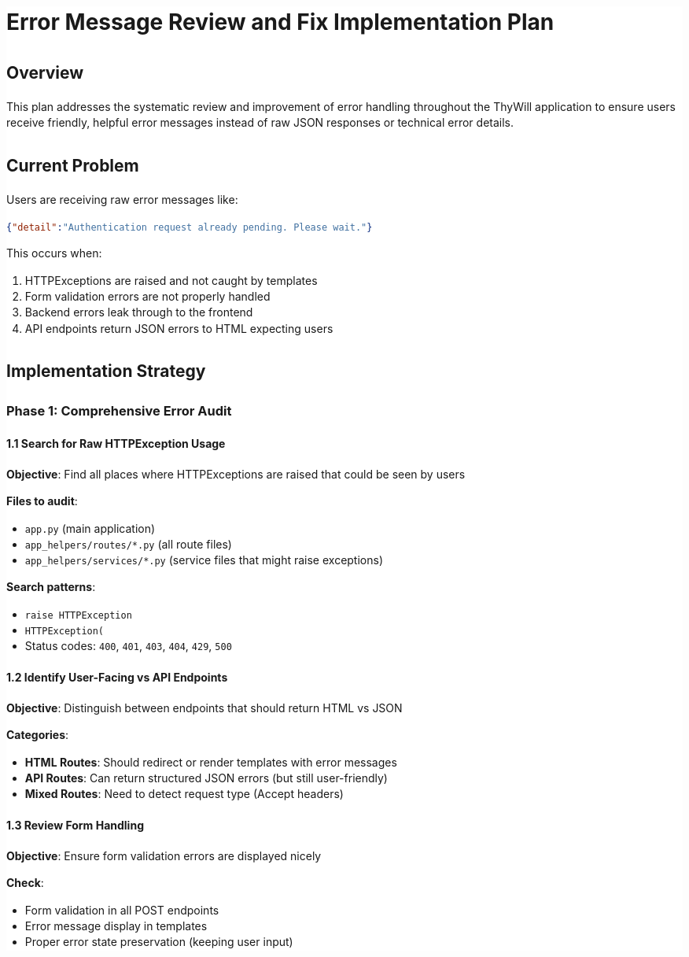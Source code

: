 # Error Message Review and Fix Implementation Plan

## Overview

This plan addresses the systematic review and improvement of error handling throughout the ThyWill application to ensure users receive friendly, helpful error messages instead of raw JSON responses or technical error details.

## Current Problem

Users are receiving raw error messages like:
```json
{"detail":"Authentication request already pending. Please wait."}
```

This occurs when:
1. HTTPExceptions are raised and not caught by templates
2. Form validation errors are not properly handled
3. Backend errors leak through to the frontend
4. API endpoints return JSON errors to HTML expecting users

## Implementation Strategy

### Phase 1: Comprehensive Error Audit

#### 1.1 Search for Raw HTTPException Usage
**Objective**: Find all places where HTTPExceptions are raised that could be seen by users

**Files to audit**:
- `app.py` (main application)
- `app_helpers/routes/*.py` (all route files)
- `app_helpers/services/*.py` (service files that might raise exceptions)

**Search patterns**:
- `raise HTTPException`
- `HTTPException(`
- Status codes: `400`, `401`, `403`, `404`, `429`, `500`

#### 1.2 Identify User-Facing vs API Endpoints
**Objective**: Distinguish between endpoints that should return HTML vs JSON

**Categories**:
- **HTML Routes**: Should redirect or render templates with error messages
- **API Routes**: Can return structured JSON errors (but still user-friendly)
- **Mixed Routes**: Need to detect request type (Accept headers)

#### 1.3 Review Form Handling
**Objective**: Ensure form validation errors are displayed nicely

**Check**:
- Form validation in all POST endpoints
- Error message display in templates
- Proper error state preservation (keeping user input)
